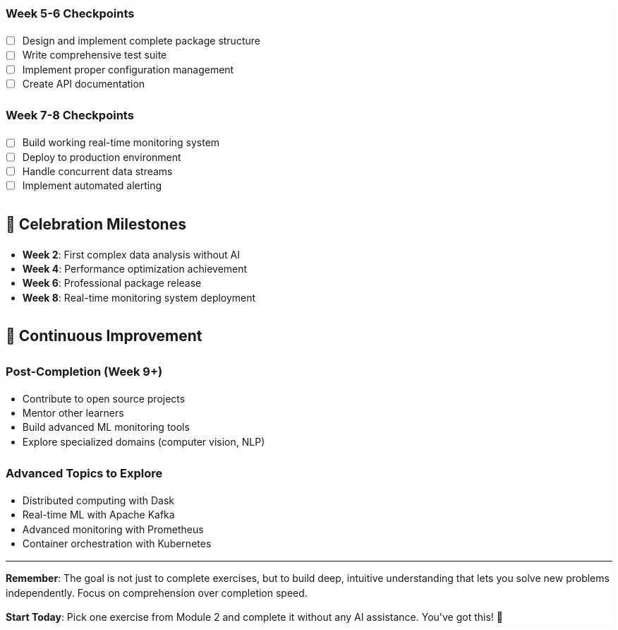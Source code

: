 ### Week 5-6 Checkpoints
- [ ] Design and implement complete package structure
- [ ] Write comprehensive test suite
- [ ] Implement proper configuration management
- [ ] Create API documentation

### Week 7-8 Checkpoints
- [ ] Build working real-time monitoring system
- [ ] Deploy to production environment
- [ ] Handle concurrent data streams
- [ ] Implement automated alerting

## 🎊 Celebration Milestones

- **Week 2**: First complex data analysis without AI
- **Week 4**: Performance optimization achievement
- **Week 6**: Professional package release
- **Week 8**: Real-time monitoring system deployment

## 🔄 Continuous Improvement

### Post-Completion (Week 9+)
- Contribute to open source projects
- Mentor other learners
- Build advanced ML monitoring tools
- Explore specialized domains (computer vision, NLP)

### Advanced Topics to Explore
- Distributed computing with Dask
- Real-time ML with Apache Kafka
- Advanced monitoring with Prometheus
- Container orchestration with Kubernetes

---

**Remember**: The goal is not just to complete exercises, but to build deep, intuitive understanding that lets you solve new problems independently. Focus on comprehension over completion speed.

**Start Today**: Pick one exercise from Module 2 and complete it without any AI assistance. You've got this! 💪